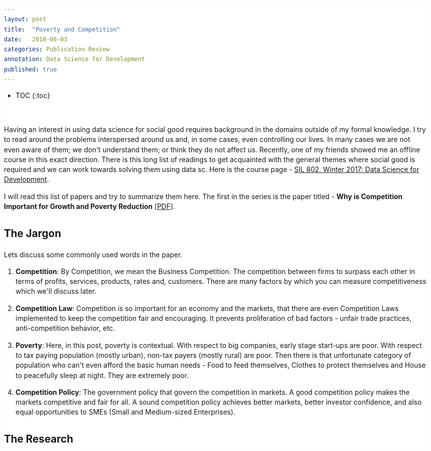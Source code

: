 ```yaml
---
layout: post
title:  "Poverty and Competition"
date:   2018-06-03
categories: Publication Review
annotation: Data Science for Development
published: true
---
```


* TOC
{:toc}

<br>

Having an interest in using data science for social good requires background in the domains outside of my formal knowledge. I try to read around the problems interspersed around us and, in some cases, even controlling our lives. In many cases we are not even aware of them; we don't understand them; or think they do not affect us. Recently, one of my friends showed me an offline course in this exact direction. There is this long list of readings to get acquainted with the general themes where social good is required and we can work towards solving them using data sc. Here is the course page - [SIL 802, Winter 2017: Data Science for Development](http://act4d.iitd.ernet.in/act4d/index.php?option=com_content&view=article&id=36&Itemid=44).

I will read this list of papers and try to summarize them here. The first in the series is the paper titled - **Why is Competition Important for Growth and Poverty Reduction** [[PDF](https://www.oecd.org/investment/globalforum/40315399.pdf)].

## The Jargon

Lets discuss some commonly used words in the paper.

1. **Competition**: By Competition, we mean the Business Competition. The competition between firms to surpass each other in terms of profits, services, products, rates and, customers. There are many factors by which you can measure competitiveness which we'll discuss later.

2. **Competition Law**: Competition is so important for an economy and the markets, that there are even Competition Laws implemented to keep the competition fair and encouraging. It prevents proliferation of bad factors - unfair trade practices, anti-competition behavior, etc.

3. **Poverty**: Here, in this post, poverty is contextual. With respect to big companies, early stage start-ups are poor. With respect to tax paying population (mostly urban), non-tax payers (mostly rural) are poor. Then there is that unfortunate category of population who can't even afford the basic human needs - Food to feed themselves, Clothes to protect themselves and House to peacefully sleep at night. They are extremely poor.

4. **Competition Policy**: The government policy that govern the competition in markets. A good competition policy makes the markets competitive and fair for all. A sound competition policy achieves better markets, better investor confidence, and also equal opportunities to SMEs (Small and Medium-sized Enterprises).


## The Research
